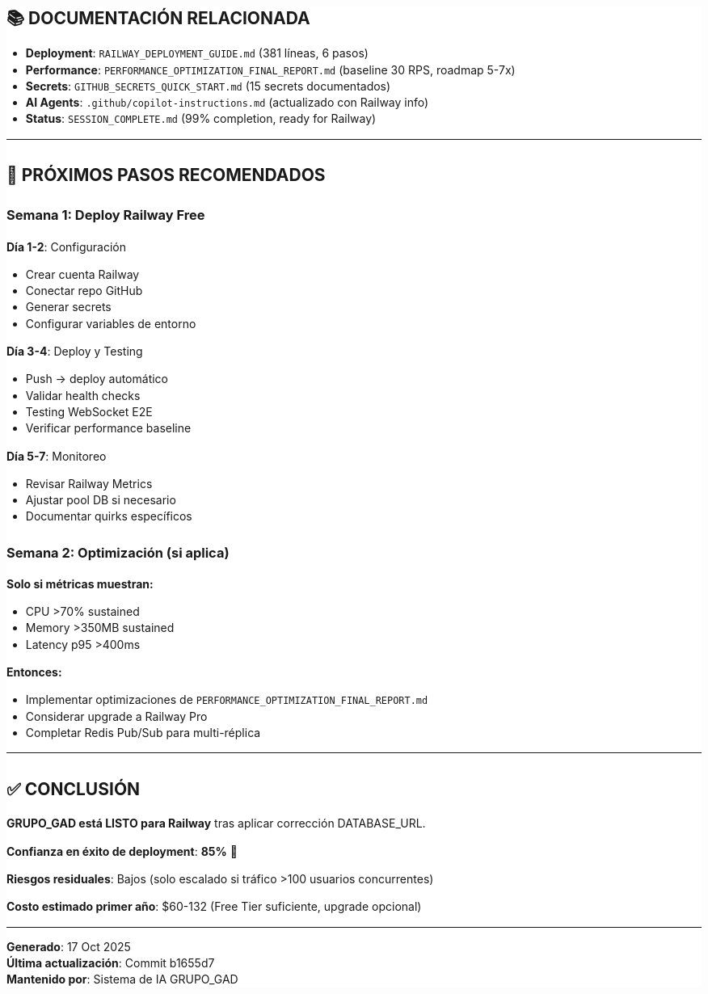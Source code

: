 ## 📚 DOCUMENTACIÓN RELACIONADA

- **Deployment**: `RAILWAY_DEPLOYMENT_GUIDE.md` (381 líneas, 6 pasos)
- **Performance**: `PERFORMANCE_OPTIMIZATION_FINAL_REPORT.md` (baseline 30 RPS, roadmap 5-7x)
- **Secrets**: `GITHUB_SECRETS_QUICK_START.md` (15 secrets documentados)
- **AI Agents**: `.github/copilot-instructions.md` (actualizado con Railway info)
- **Status**: `SESSION_COMPLETE.md` (99% completion, ready for Railway)

---

## 🚀 PRÓXIMOS PASOS RECOMENDADOS

### Semana 1: Deploy Railway Free

**Día 1-2**: Configuración
- Crear cuenta Railway
- Conectar repo GitHub
- Generar secrets
- Configurar variables de entorno

**Día 3-4**: Deploy y Testing
- Push → deploy automático
- Validar health checks
- Testing WebSocket E2E
- Verificar performance baseline

**Día 5-7**: Monitoreo
- Revisar Railway Metrics
- Ajustar pool DB si necesario
- Documentar quirks específicos

### Semana 2: Optimización (si aplica)

**Solo si métricas muestran:**
- CPU >70% sustained
- Memory >350MB sustained
- Latency p95 >400ms

**Entonces:**
- Implementar optimizaciones de `PERFORMANCE_OPTIMIZATION_FINAL_REPORT.md`
- Considerar upgrade a Railway Pro
- Completar Redis Pub/Sub para multi-réplica

---

## ✅ CONCLUSIÓN

**GRUPO_GAD está LISTO para Railway** tras aplicar corrección DATABASE_URL.

**Confianza en éxito de deployment**: **85%** 🎯

**Riesgos residuales**: Bajos (solo escalado si tráfico >100 usuarios concurrentes)

**Costo estimado primer año**: $60-132 (Free Tier suficiente, upgrade opcional)

---

**Generado**: 17 Oct 2025  
**Última actualización**: Commit b1655d7  
**Mantenido por**: Sistema de IA GRUPO_GAD
